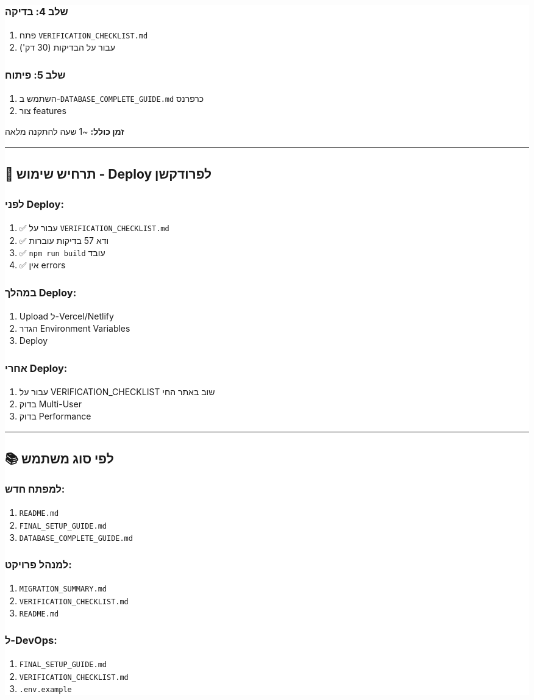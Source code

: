 ### שלב 4: בדיקה
1. פתח `VERIFICATION_CHECKLIST.md`
2. עבור על הבדיקות (30 דק')

### שלב 5: פיתוח
1. השתמש ב-`DATABASE_COMPLETE_GUIDE.md` כרפרנס
2. צור features

**זמן כולל:** ~1 שעה להתקנה מלאה

---

## 🚀 תרחיש שימוש - Deploy לפרודקשן

### לפני Deploy:
1. ✅ עבור על `VERIFICATION_CHECKLIST.md`
2. ✅ ודא 57 בדיקות עוברות
3. ✅ `npm run build` עובד
4. ✅ אין errors

### במהלך Deploy:
1. Upload ל-Vercel/Netlify
2. הגדר Environment Variables
3. Deploy

### אחרי Deploy:
1. עבור על VERIFICATION_CHECKLIST שוב באתר החי
2. בדוק Multi-User
3. בדוק Performance

---

## 📚 לפי סוג משתמש

### למפתח חדש:
1. `README.md`
2. `FINAL_SETUP_GUIDE.md`
3. `DATABASE_COMPLETE_GUIDE.md`

### למנהל פרויקט:
1. `MIGRATION_SUMMARY.md`
2. `VERIFICATION_CHECKLIST.md`
3. `README.md`

### ל-DevOps:
1. `FINAL_SETUP_GUIDE.md`
2. `VERIFICATION_CHECKLIST.md`
3. `.env.example`
